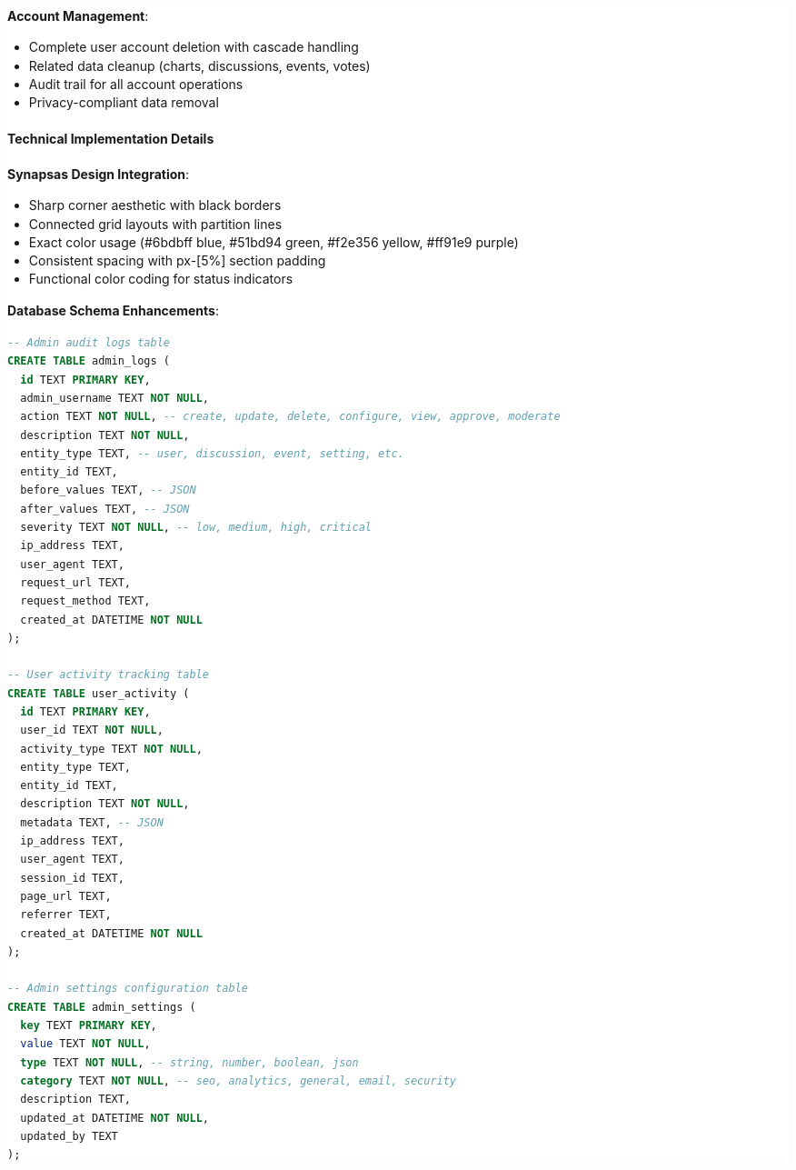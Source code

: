 **Account Management**:
- Complete user account deletion with cascade handling
- Related data cleanup (charts, discussions, events, votes)
- Audit trail for all account operations
- Privacy-compliant data removal

#### Technical Implementation Details

**Synapsas Design Integration**:
- Sharp corner aesthetic with black borders
- Connected grid layouts with partition lines
- Exact color usage (#6bdbff blue, #51bd94 green, #f2e356 yellow, #ff91e9 purple)
- Consistent spacing with px-[5%] section padding
- Functional color coding for status indicators

**Database Schema Enhancements**:
```sql
-- Admin audit logs table
CREATE TABLE admin_logs (
  id TEXT PRIMARY KEY,
  admin_username TEXT NOT NULL,
  action TEXT NOT NULL, -- create, update, delete, configure, view, approve, moderate
  description TEXT NOT NULL,
  entity_type TEXT, -- user, discussion, event, setting, etc.
  entity_id TEXT,
  before_values TEXT, -- JSON
  after_values TEXT, -- JSON
  severity TEXT NOT NULL, -- low, medium, high, critical
  ip_address TEXT,
  user_agent TEXT,
  request_url TEXT,
  request_method TEXT,
  created_at DATETIME NOT NULL
);

-- User activity tracking table
CREATE TABLE user_activity (
  id TEXT PRIMARY KEY,
  user_id TEXT NOT NULL,
  activity_type TEXT NOT NULL,
  entity_type TEXT,
  entity_id TEXT,
  description TEXT NOT NULL,
  metadata TEXT, -- JSON
  ip_address TEXT,
  user_agent TEXT,
  session_id TEXT,
  page_url TEXT,
  referrer TEXT,
  created_at DATETIME NOT NULL
);

-- Admin settings configuration table
CREATE TABLE admin_settings (
  key TEXT PRIMARY KEY,
  value TEXT NOT NULL,
  type TEXT NOT NULL, -- string, number, boolean, json
  category TEXT NOT NULL, -- seo, analytics, general, email, security
  description TEXT,
  updated_at DATETIME NOT NULL,
  updated_by TEXT
);
```
